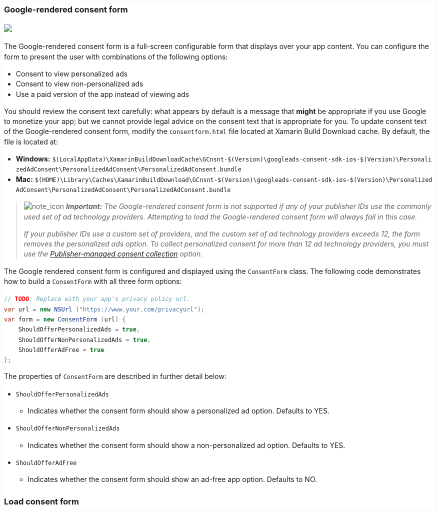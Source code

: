 ### Google-rendered consent form

<img height=500 src="https://developers.google.com/admob/images/ios_eu_consent_form.png" />

The Google-rendered consent form is a full-screen configurable form that displays over your app content. You can configure the form to present the user with combinations of the following options:

* Consent to view personalized ads
* Consent to view non-personalized ads
* Use a paid version of the app instead of viewing ads

You should review the consent text carefully: what appears by default is a message that **might** be appropriate if you use Google to monetize your app; but we cannot provide legal advice on the consent text that is appropriate for you. To update consent text of the Google-rendered consent form, modify the `consentform.html` file located at Xamarin Bulld Download cache. By default, the file is located at:

* **Windows:** `$(LocalAppData)\XamarinBuildDownloadCache\GCnsnt-$(Version)\googleads-consent-sdk-ios-$(Version)\PersonalizedAdConsent\PersonalizedAdConsent\PersonalizedAdConsent.bundle`
* **Mac:** `$(HOME)\Library\Caches\XamarinBuildDownload\GCnsnt-$(Version)\googleads-consent-sdk-ios-$(Version)\PersonalizedAdConsent\PersonalizedAdConsent\PersonalizedAdConsent.bundle`

> ![note_icon] _**Important:**_ _The Google-rendered consent form is not supported if any of your publisher IDs use the commonly used set of ad technology providers. Attempting to load the Google-rendered consent form will always fail in this case._
>
> _If your publisher IDs use a custom set of providers, and the custom set of ad technology providers exceeds 12, the form removes the personalized ads option. To collect personalized consent for more than 12 ad technology providers, you must use the [Publisher-managed consent collection](#publisher-managed-consent-collection) option._

The Google rendered consent form is configured and displayed using the `ConsentForm` class. The following code demonstrates how to build a `ConsentForm` with all three form options:

```csharp
// TODO: Replace with your app's privacy policy url.
var url = new NSUrl ("https://www.your.com/privacyurl");
var form = new ConsentForm (url) {
	ShouldOfferPersonalizedAds = true,
	ShouldOfferNonPersonalizedAds = true,
	ShouldOfferAdFree = true
};
```

The properties of `ConsentForm` are described in further detail below:

* `ShouldOfferPersonalizedAds`
	* Indicates whether the consent form should show a personalized ad option. Defaults to YES.

* `ShouldOfferNonPersonalizedAds`
	* Indicates whether the consent form should show a non-personalized ad option. Defaults to YES.

* `ShouldOfferAdFree`
	* Indicates whether the consent form should show an ad-free app option. Defaults to NO.

### Load consent form


[1]: https://firebase.google.com/console/
[2]: http://support.google.com/firebase/answer/7015592
[3]: https://apps.admob.com/#account/appmgmt:
[4]: https://support.google.com/admob/answer/6240809
[5]: https://support.google.com/dfp_premium/answer/6075370
[6]: https://support.google.com/admob/answer/7187428
[7]: https://support.google.com/dfp_premium/answer/6366881?visit_id=1-636620822163502235-512919786&rd=1
[8]: https://developers.google.com/mobile-ads-sdk/docs/dfp/ios/targeting
[9]: https://support.google.com/admob/answer/6373176
[10]: https://developer.apple.com/library/archive/documentation/UserExperience/Conceptual/LocationAwarenessPG/CoreLocation/CoreLocation.html
[11]: https://eur-lex.europa.eu/legal-content/EN/TXT/?uri=CELEX:32016R0679https://developer.apple.com/library/content/documentation/UserExperience/Conceptual/LocationAwarenessPG/CoreLocation/CoreLocation.html
[12]: https://support.google.com/admob/answer/7666366
[13]: https://support.google.com/admob/answer/7562142
[14]: https://developers.google.com/admob/ios/reporting
[15]: https://developer.apple.com/library/archive/documentation/Audio/Conceptual/AudioSessionProgrammingGuide/Introduction/Introduction.html
[16]: https://www.google.com/about/company/user-consent-policy.html
[17]: https://support.google.com/admob/answer/7676680
[18]: https://developers.google.com/admob/ios/mediation/#choosing_your_mediation_networks
[19]: https://support.google.com/admob/answer/2784578
[note_icon]: https://cdn3.iconfinder.com/data/icons/UltimateGnome/22x22/apps/gnome-app-install-star.png
[warning_icon]: https://cdn2.iconfinder.com/data/icons/freecns-cumulus/32/519791-101_Warning-20.png
[deprecated_icon]: https://cdn2.iconfinder.com/data/icons/freecns-cumulus/16/519643-144_Forbidden-20.png "Deprecated"